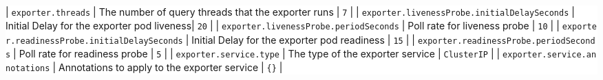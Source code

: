 | `exporter.threads`                            | The number of query threads that the exporter runs | `7`                                                                   |
| `exporter.livenessProbe.initialDelaySeconds`  | Initial Delay for the exporter pod liveness| `20`                                                                  |
| `exporter.livenessProbe.periodSeconds`        | Poll rate for liveness probe | `10`                                                                  |
| `exporter.readinessProbe.initialDelaySeconds` | Initial Delay for the exporter pod readiness | `15`                                                                  |
| `exporter.readinessProbe.periodSeconds`       | Poll rate for readiness probe | `5`                                                                   |
| `exporter.service.type`                       | The type of the exporter service | `ClusterIP`                                                           |
| `exporter.service.annotations`                | Annotations to apply to the exporter service | `{}` |
